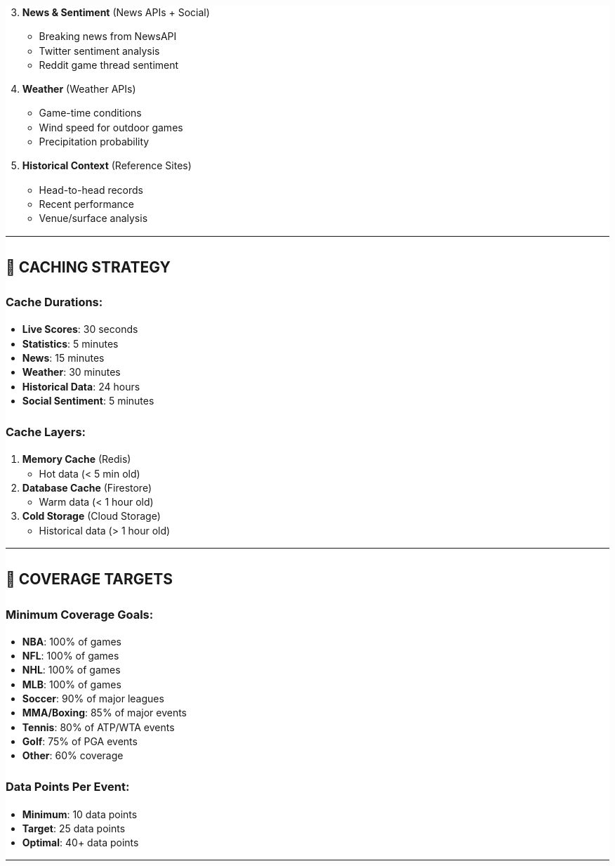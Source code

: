 3. **News & Sentiment** (News APIs + Social)
   - Breaking news from NewsAPI
   - Twitter sentiment analysis
   - Reddit game thread sentiment

4. **Weather** (Weather APIs)
   - Game-time conditions
   - Wind speed for outdoor games
   - Precipitation probability

5. **Historical Context** (Reference Sites)
   - Head-to-head records
   - Recent performance
   - Venue/surface analysis

---

## 💾 CACHING STRATEGY

### Cache Durations:
- **Live Scores**: 30 seconds
- **Statistics**: 5 minutes
- **News**: 15 minutes
- **Weather**: 30 minutes
- **Historical Data**: 24 hours
- **Social Sentiment**: 5 minutes

### Cache Layers:
1. **Memory Cache** (Redis)
   - Hot data (< 5 min old)
2. **Database Cache** (Firestore)
   - Warm data (< 1 hour old)
3. **Cold Storage** (Cloud Storage)
   - Historical data (> 1 hour old)

---

## 🎯 COVERAGE TARGETS

### Minimum Coverage Goals:
- **NBA**: 100% of games
- **NFL**: 100% of games
- **NHL**: 100% of games
- **MLB**: 100% of games
- **Soccer**: 90% of major leagues
- **MMA/Boxing**: 85% of major events
- **Tennis**: 80% of ATP/WTA events
- **Golf**: 75% of PGA events
- **Other**: 60% coverage

### Data Points Per Event:
- **Minimum**: 10 data points
- **Target**: 25 data points
- **Optimal**: 40+ data points

---